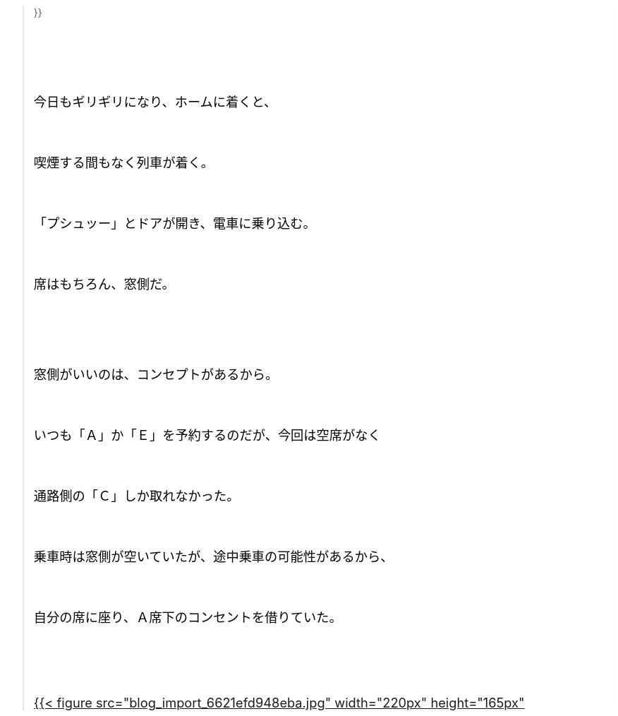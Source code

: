 >}}</a></p><p class="p2" style="font-stretch: normal; font-size: 18.2px; line-height: normal; min-height: 23.6px; caret-color: rgb(0, 0, 0); color: rgb(0, 0, 0); -webkit-text-size-adjust: auto;"> </p><p class="p2" style="font-stretch: normal; font-size: 18.2px; line-height: normal; min-height: 23.6px; caret-color: rgb(0, 0, 0); color: rgb(0, 0, 0); -webkit-text-size-adjust: auto;"> </p><p class="p3" style="font-stretch: normal; font-size: 18.2px; line-height: normal; caret-color: rgb(0, 0, 0); color: rgb(0, 0, 0); -webkit-text-size-adjust: auto;"><span class="s3" style="font-size: 18.24px;">今日もギリギリになり、ホームに着くと、</span></p><p class="p2" style="font-stretch: normal; font-size: 18.2px; line-height: normal; min-height: 23.6px; caret-color: rgb(0, 0, 0); color: rgb(0, 0, 0); -webkit-text-size-adjust: auto;"> </p><p class="p3" style="font-stretch: normal; font-size: 18.2px; line-height: normal; caret-color: rgb(0, 0, 0); color: rgb(0, 0, 0); -webkit-text-size-adjust: auto;"><span class="s3" style="font-size: 18.24px;">喫煙する間もなく列車が着く。</span></p><p class="p2" style="font-stretch: normal; font-size: 18.2px; line-height: normal; min-height: 23.6px; caret-color: rgb(0, 0, 0); color: rgb(0, 0, 0); -webkit-text-size-adjust: auto;"> </p><p class="p3" style="font-stretch: normal; font-size: 18.2px; line-height: normal; caret-color: rgb(0, 0, 0); color: rgb(0, 0, 0); -webkit-text-size-adjust: auto;"><span class="s3" style="font-size: 18.24px;">「プシュッー」とドアが開き、電車に乗り込む。</span></p><p class="p2" style="font-stretch: normal; font-size: 18.2px; line-height: normal; min-height: 23.6px; caret-color: rgb(0, 0, 0); color: rgb(0, 0, 0); -webkit-text-size-adjust: auto;"> </p><p class="p3" style="font-stretch: normal; font-size: 18.2px; line-height: normal; caret-color: rgb(0, 0, 0); color: rgb(0, 0, 0); -webkit-text-size-adjust: auto;"><span class="s3" style="font-size: 18.24px;">席はもちろん、窓側だ。</span></p><p class="p2" style="font-stretch: normal; font-size: 18.2px; line-height: normal; min-height: 23.6px; caret-color: rgb(0, 0, 0); color: rgb(0, 0, 0); -webkit-text-size-adjust: auto;"> </p><p class="p2" style="font-stretch: normal; font-size: 18.2px; line-height: normal; min-height: 23.6px; caret-color: rgb(0, 0, 0); color: rgb(0, 0, 0); -webkit-text-size-adjust: auto;"> </p><p class="p3" style="font-stretch: normal; font-size: 18.2px; line-height: normal; caret-color: rgb(0, 0, 0); color: rgb(0, 0, 0); -webkit-text-size-adjust: auto;"><span class="s3" style="font-size: 18.24px;">窓側がいいのは、コンセプトがあるから。</span></p><p class="p2" style="font-stretch: normal; font-size: 18.2px; line-height: normal; min-height: 23.6px; caret-color: rgb(0, 0, 0); color: rgb(0, 0, 0); -webkit-text-size-adjust: auto;"> </p><p class="p3" style="font-stretch: normal; font-size: 18.2px; line-height: normal; caret-color: rgb(0, 0, 0); color: rgb(0, 0, 0); -webkit-text-size-adjust: auto;"><span class="s3" style="font-size: 18.24px;">いつも「Ａ」か「Ｅ」を予約するのだが、今回は空席がなく</span></p><p class="p2" style="font-stretch: normal; font-size: 18.2px; line-height: normal; min-height: 23.6px; caret-color: rgb(0, 0, 0); color: rgb(0, 0, 0); -webkit-text-size-adjust: auto;"> </p><p class="p3" style="font-stretch: normal; font-size: 18.2px; line-height: normal; caret-color: rgb(0, 0, 0); color: rgb(0, 0, 0); -webkit-text-size-adjust: auto;"><span class="s3" style="font-size: 18.24px;">通路側の「Ｃ」しか取れなかった。</span></p><p class="p2" style="font-stretch: normal; font-size: 18.2px; line-height: normal; min-height: 23.6px; caret-color: rgb(0, 0, 0); color: rgb(0, 0, 0); -webkit-text-size-adjust: auto;"> </p><p class="p3" style="font-stretch: normal; font-size: 18.2px; line-height: normal; caret-color: rgb(0, 0, 0); color: rgb(0, 0, 0); -webkit-text-size-adjust: auto;"><span class="s3" style="font-size: 18.24px;">乗車時は窓側が空いていたが、途中乗車の可能性があるから、</span></p><p class="p2" style="font-stretch: normal; font-size: 18.2px; line-height: normal; min-height: 23.6px; caret-color: rgb(0, 0, 0); color: rgb(0, 0, 0); -webkit-text-size-adjust: auto;"> </p><p class="p3" style="font-stretch: normal; font-size: 18.2px; line-height: normal; caret-color: rgb(0, 0, 0); color: rgb(0, 0, 0); -webkit-text-size-adjust: auto;"><span class="s3" style="font-size: 18.24px;">自分の席に座り、Ａ席下のコンセントを借りていた。</span></p><p class="p3" style="font-stretch: normal; font-size: 18.2px; line-height: normal; caret-color: rgb(0, 0, 0); color: rgb(0, 0, 0); -webkit-text-size-adjust: auto;"> </p><p class="p3" style="font-stretch: normal; font-size: 18.2px; line-height: normal; caret-color: rgb(0, 0, 0); color: rgb(0, 0, 0); -webkit-text-size-adjust: auto;"> </p><p class="p3" style="font-stretch: normal; font-size: 18.2px; line-height: normal; caret-color: rgb(0, 0, 0); color: rgb(0, 0, 0); -webkit-text-size-adjust: auto;"><span class="s3" style="font-size: 18.24px;"><a href="blog_import_6621efd948eba.jpg">{{< figure src="blog_import_6621efd948eba.jpg" width="220px" height="165px"